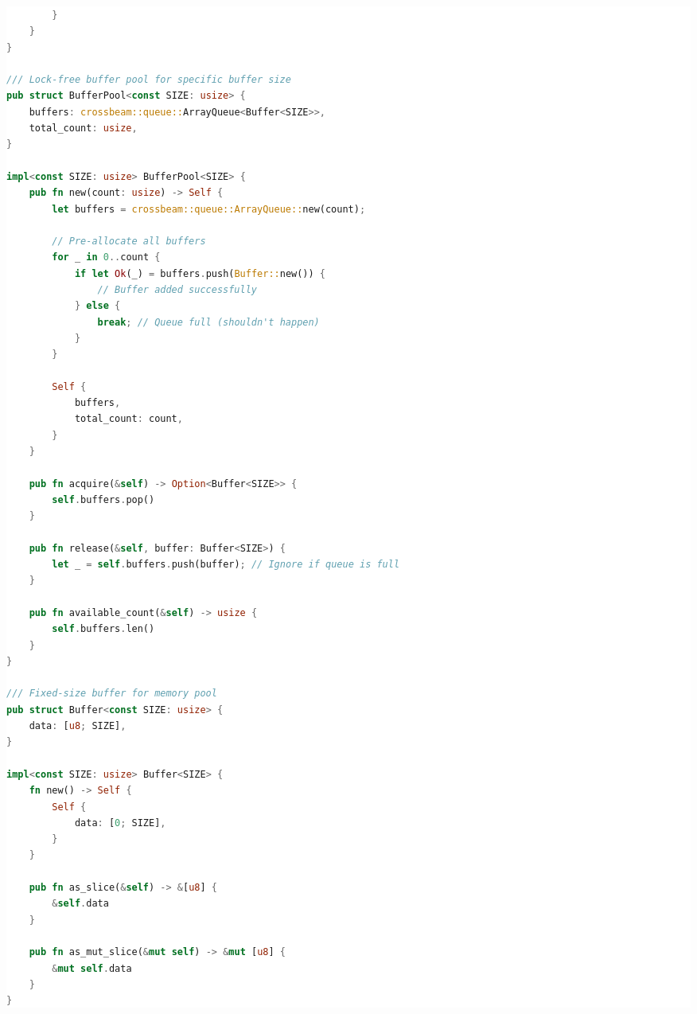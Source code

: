 ```rust
        }
    }
}

/// Lock-free buffer pool for specific buffer size
pub struct BufferPool<const SIZE: usize> {
    buffers: crossbeam::queue::ArrayQueue<Buffer<SIZE>>,
    total_count: usize,
}

impl<const SIZE: usize> BufferPool<SIZE> {
    pub fn new(count: usize) -> Self {
        let buffers = crossbeam::queue::ArrayQueue::new(count);
        
        // Pre-allocate all buffers
        for _ in 0..count {
            if let Ok(_) = buffers.push(Buffer::new()) {
                // Buffer added successfully
            } else {
                break; // Queue full (shouldn't happen)
            }
        }
        
        Self {
            buffers,
            total_count: count,
        }
    }

    pub fn acquire(&self) -> Option<Buffer<SIZE>> {
        self.buffers.pop()
    }

    pub fn release(&self, buffer: Buffer<SIZE>) {
        let _ = self.buffers.push(buffer); // Ignore if queue is full
    }

    pub fn available_count(&self) -> usize {
        self.buffers.len()
    }
}

/// Fixed-size buffer for memory pool
pub struct Buffer<const SIZE: usize> {
    data: [u8; SIZE],
}

impl<const SIZE: usize> Buffer<SIZE> {
    fn new() -> Self {
        Self {
            data: [0; SIZE],
        }
    }

    pub fn as_slice(&self) -> &[u8] {
        &self.data
    }

    pub fn as_mut_slice(&mut self) -> &mut [u8] {
        &mut self.data
    }
}

```